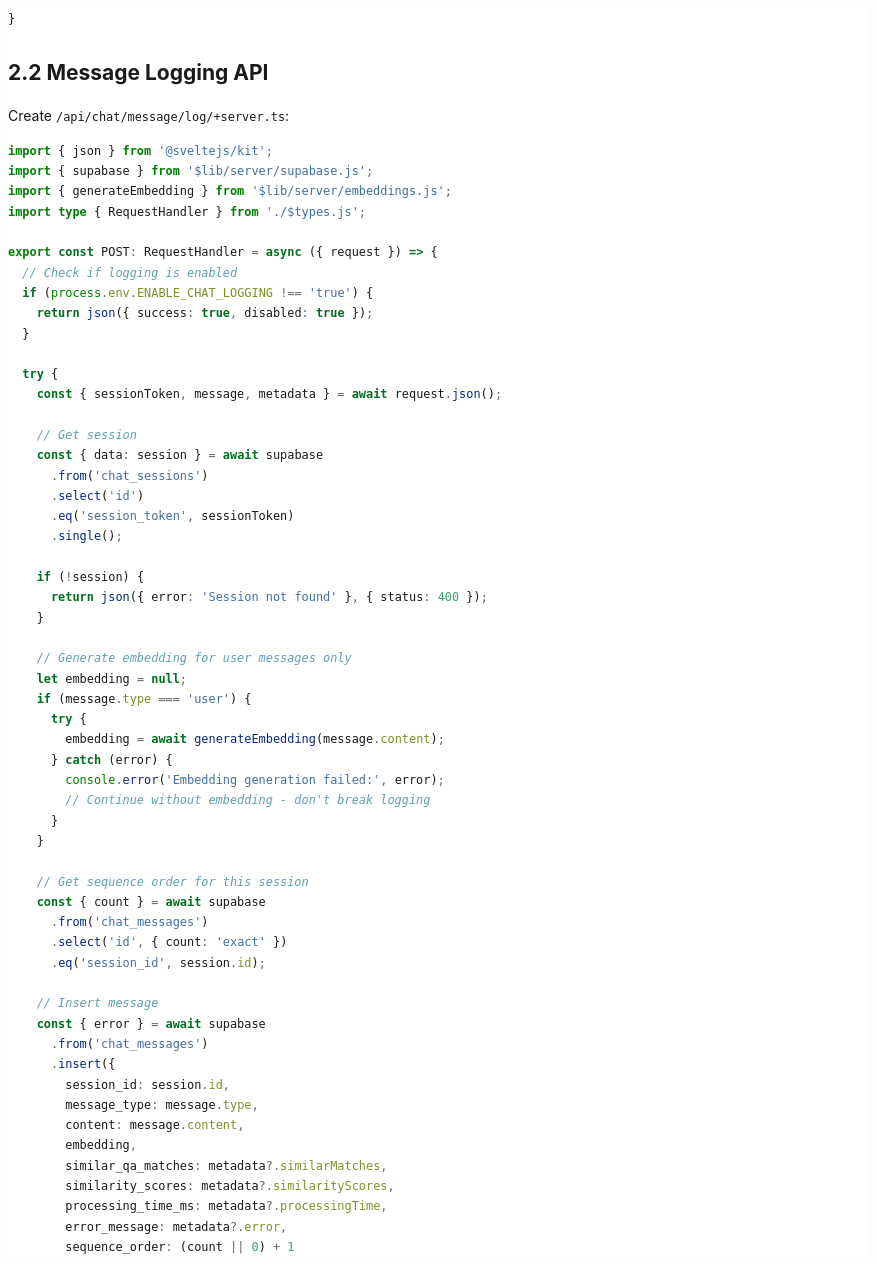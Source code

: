 ```typescript
}
```

## 2.2 Message Logging API

Create `/api/chat/message/log/+server.ts`:

```typescript
import { json } from '@sveltejs/kit';
import { supabase } from '$lib/server/supabase.js';
import { generateEmbedding } from '$lib/server/embeddings.js';
import type { RequestHandler } from './$types.js';

export const POST: RequestHandler = async ({ request }) => {
  // Check if logging is enabled
  if (process.env.ENABLE_CHAT_LOGGING !== 'true') {
    return json({ success: true, disabled: true });
  }

  try {
    const { sessionToken, message, metadata } = await request.json();

    // Get session
    const { data: session } = await supabase
      .from('chat_sessions')
      .select('id')
      .eq('session_token', sessionToken)
      .single();

    if (!session) {
      return json({ error: 'Session not found' }, { status: 400 });
    }

    // Generate embedding for user messages only
    let embedding = null;
    if (message.type === 'user') {
      try {
        embedding = await generateEmbedding(message.content);
      } catch (error) {
        console.error('Embedding generation failed:', error);
        // Continue without embedding - don't break logging
      }
    }

    // Get sequence order for this session
    const { count } = await supabase
      .from('chat_messages')
      .select('id', { count: 'exact' })
      .eq('session_id', session.id);

    // Insert message
    const { error } = await supabase
      .from('chat_messages')
      .insert({
        session_id: session.id,
        message_type: message.type,
        content: message.content,
        embedding,
        similar_qa_matches: metadata?.similarMatches,
        similarity_scores: metadata?.similarityScores,
        processing_time_ms: metadata?.processingTime,
        error_message: metadata?.error,
        sequence_order: (count || 0) + 1
```